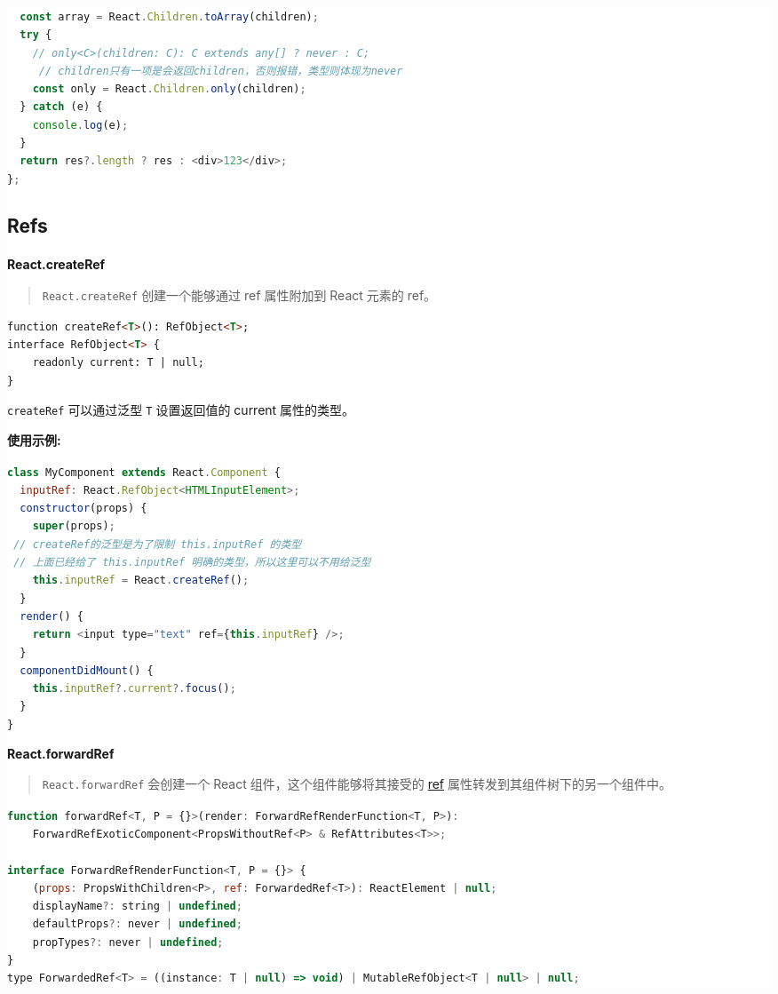 ```javascript
  const array = React.Children.toArray(children);
  try {
    // only<C>(children: C): C extends any[] ? never : C;
     // children只有一项是会返回children，否则报错，类型则体现为never
    const only = React.Children.only(children);
  } catch (e) {
    console.log(e);
  }
  return res?.length ? res : <div>123</div>;
};
```

## Refs

**React.createRef**

> `React.createRef` 创建一个能够通过 ref 属性附加到 React 元素的 ref。

```html
function createRef<T>(): RefObject<T>;
interface RefObject<T> {
    readonly current: T | null;
}
```

`createRef` 可以通过泛型 `T` 设置返回值的 current 属性的类型。

**使用示例:**

```javascript
class MyComponent extends React.Component {
  inputRef: React.RefObject<HTMLInputElement>;
  constructor(props) {
    super(props);
 // createRef的泛型是为了限制 this.inputRef 的类型
 // 上面已经给了 this.inputRef 明确的类型，所以这里可以不用给泛型
    this.inputRef = React.createRef();
  }
  render() {
    return <input type="text" ref={this.inputRef} />;
  }
  componentDidMount() {
    this.inputRef?.current?.focus();
  }
}
```

**React.forwardRef**

> `React.forwardRef` 会创建一个 React 组件，这个组件能够将其接受的 [ref](https://zh-hans.reactjs.org/docs/refs-and-the-dom.html) 属性转发到其组件树下的另一个组件中。

```javascript
function forwardRef<T, P = {}>(render: ForwardRefRenderFunction<T, P>): 
    ForwardRefExoticComponent<PropsWithoutRef<P> & RefAttributes<T>>;
  
interface ForwardRefRenderFunction<T, P = {}> {
    (props: PropsWithChildren<P>, ref: ForwardedRef<T>): ReactElement | null;
    displayName?: string | undefined;
    defaultProps?: never | undefined;
    propTypes?: never | undefined;
}
type ForwardedRef<T> = ((instance: T | null) => void) | MutableRefObject<T | null> | null;
```
